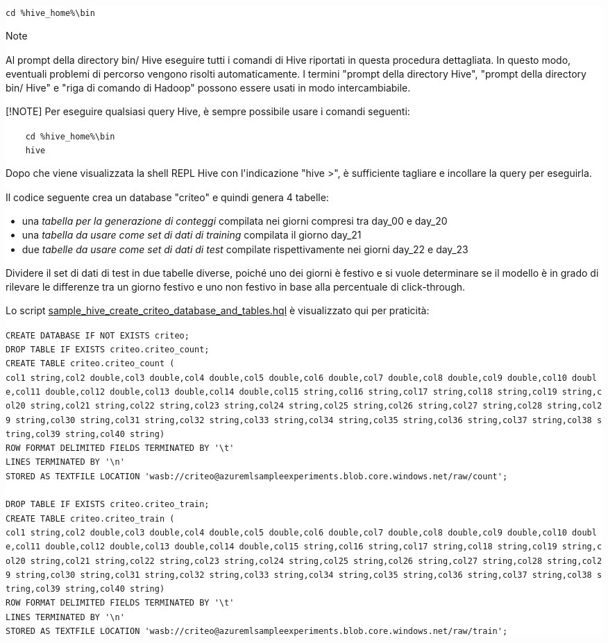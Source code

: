     cd %hive_home%\bin

> [!NOTE]
> Al prompt della directory bin/ Hive eseguire tutti i comandi di Hive riportati in questa procedura dettagliata. In questo modo, eventuali problemi di percorso vengono risolti automaticamente. I termini "prompt della directory Hive", "prompt della directory bin/ Hive" e "riga di comando di Hadoop" possono essere usati in modo intercambiabile.
>
> [!NOTE]
> Per eseguire qualsiasi query Hive, è sempre possibile usare i comandi seguenti:
>
>

        cd %hive_home%\bin
        hive

Dopo che viene visualizzata la shell REPL Hive con l'indicazione "hive >", è sufficiente tagliare e incollare la query per eseguirla.

Il codice seguente crea un database "criteo" e quindi genera 4 tabelle:

* una *tabella per la generazione di conteggi* compilata nei giorni compresi tra day\_00 e day\_20
* una *tabella da usare come set di dati di training* compilata il giorno day\_21
* due *tabelle da usare come set di dati di test* compilate rispettivamente nei giorni day\_22 e day\_23

Dividere il set di dati di test in due tabelle diverse, poiché uno dei giorni è festivo e si vuole determinare se il modello è in grado di rilevare le differenze tra un giorno festivo e uno non festivo in base alla percentuale di click-through.

Lo script [sample&#95;hive&#95;create&#95;criteo&#95;database&#95;and&#95;tables.hql](https://github.com/Azure/Azure-MachineLearning-DataScience/blob/master/Misc/DataScienceProcess/DataScienceScripts/sample_hive_create_criteo_database_and_tables.hql) è visualizzato qui per praticità:

    CREATE DATABASE IF NOT EXISTS criteo;
    DROP TABLE IF EXISTS criteo.criteo_count;
    CREATE TABLE criteo.criteo_count (
    col1 string,col2 double,col3 double,col4 double,col5 double,col6 double,col7 double,col8 double,col9 double,col10 double,col11 double,col12 double,col13 double,col14 double,col15 string,col16 string,col17 string,col18 string,col19 string,col20 string,col21 string,col22 string,col23 string,col24 string,col25 string,col26 string,col27 string,col28 string,col29 string,col30 string,col31 string,col32 string,col33 string,col34 string,col35 string,col36 string,col37 string,col38 string,col39 string,col40 string)
    ROW FORMAT DELIMITED FIELDS TERMINATED BY '\t'
    LINES TERMINATED BY '\n'
    STORED AS TEXTFILE LOCATION 'wasb://criteo@azuremlsampleexperiments.blob.core.windows.net/raw/count';

    DROP TABLE IF EXISTS criteo.criteo_train;
    CREATE TABLE criteo.criteo_train (
    col1 string,col2 double,col3 double,col4 double,col5 double,col6 double,col7 double,col8 double,col9 double,col10 double,col11 double,col12 double,col13 double,col14 double,col15 string,col16 string,col17 string,col18 string,col19 string,col20 string,col21 string,col22 string,col23 string,col24 string,col25 string,col26 string,col27 string,col28 string,col29 string,col30 string,col31 string,col32 string,col33 string,col34 string,col35 string,col36 string,col37 string,col38 string,col39 string,col40 string)
    ROW FORMAT DELIMITED FIELDS TERMINATED BY '\t'
    LINES TERMINATED BY '\n'
    STORED AS TEXTFILE LOCATION 'wasb://criteo@azuremlsampleexperiments.blob.core.windows.net/raw/train';

